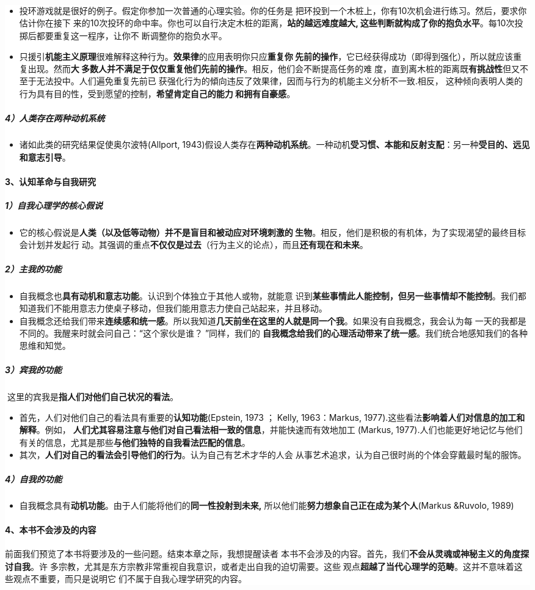 - 投环游戏就是很好的例子。假定你参加一次普通的心理实验。你的任务是 把环投到一个木桩上，你有10次机会进行练习。然后，要求你估计你在接下 来的10次投环的命中率。你也可以自行决定木桩的距离，**站的越远难度越大, 这些判断就构成了你的抱负水平**。每10次投掷后都要重复这一程序，让你不 断调整你的抱负水平。

- 只援引**机能主义原理**很难解释这种行为。**效果律**的应用表明你只应**重复你 先前的操作**，它已经获得成功（即得到强化），所以就应该重复出现。然而**大 多数人并不满足于仅仅重复他们先前的操作**。相反，他们会不断提高任务的难 度，直到离木桩的距离既**有挑战性**但又不至于无法投中。人们遍免重复先前已 获强化行为的傾向违反了效果律，因而与行为的机能主义分析不一致.相反， 这种倾向表明人类的行为具有目的性，受到愿望的控制，**希望肯定自己的能力 和拥有自豪感**。

##### 4）人类存在两种动机系统

- 诸如此类的研究结果促使奥尔波特(Allport, 1943)假设人类存在**两种动机系统**。一种动机**受习惯、本能和反射支配**：另一种**受目的、远见和意志引导**。

#### 3、认知革命与自我研究

##### 1）自我心理学的核心假说

- 它的核心假说是**人类（以及低等动物）并不是盲目和被动应对环境刺激的 生物**。相反，他们是积极的有机体，为了实现渴望的最终目标会计划并发起行 动。其强调的重点**不仅仅是过去**（行为主义的论点），而且**还有现在和未来**。

##### 2）主我的功能

- 自我概念也**具有动机和意志功能**。认识到个体独立于其他人或物，就能意 识到**某些事情此人能控制，但另一些事情却不能控制**。我们都知道我们不能用意志力使桌子移动，但我们能用意志力使自己站起来，并且移动。
- 自我概念还给我们带来**连续感和统一感**。所以我知道**几天前坐在这里的人就是同一个我**。如果没有自我概念，我会认为每 一天的我都是不同的。我醒来时就会问自己：“这个家伙是谁？ ”同样，我们的 **自我概念给我们的心理活动带来了统一感**。我们统合地感知我们的各种思维和知觉。

##### 3）宾我的功能

​	  这里的宾我是**指人们对他们自己状况的看法**。

- 首先，人们对他们自己的看法具有重要的**认知功能**(Epstein, 1973 ； Kelly, 1963：Markus, 1977).这些看法**影响着人们对信息的加工和解释**。例如， **人们尤其容易注意与他们对自己看法相一致的信息**，并能快速而有效地加工 (Markus, 1977).人们也能更好地记忆与他们有关的信息，尤其是那些**与他们独特的自我看法匹配的信息**。
- 其次，**人们对自己的看法会引导他们的行为**。认为自己有艺术才华的人会 从事艺术追求，认为自己很时尚的个体会穿戴最时髦的服饰。

##### 4）自我的功能

- 自我概念具有**动机功能**。由于人们能将他们的**同一性投射到未来,** 所以他们能**努力想象自己正在成为某个人**(Markus &Ruvolo, 1989)

#### 4、本书不会涉及的内容

​		前面我们预览了本书将要涉及的一些问题。结束本章之际，我想提醒读者 本书不会涉及的内容。首先，我们**不会从灵魂或神秘主义的角度探讨自我**。许 多宗教，尤其是东方宗教非常重视自我意识，或者走出自我的迫切需要。这些 观点**超越了当代心理学的范畴**。这并不意味着这些观点不重要，而只是说明它 们不属于自我心理学研究的内容。

